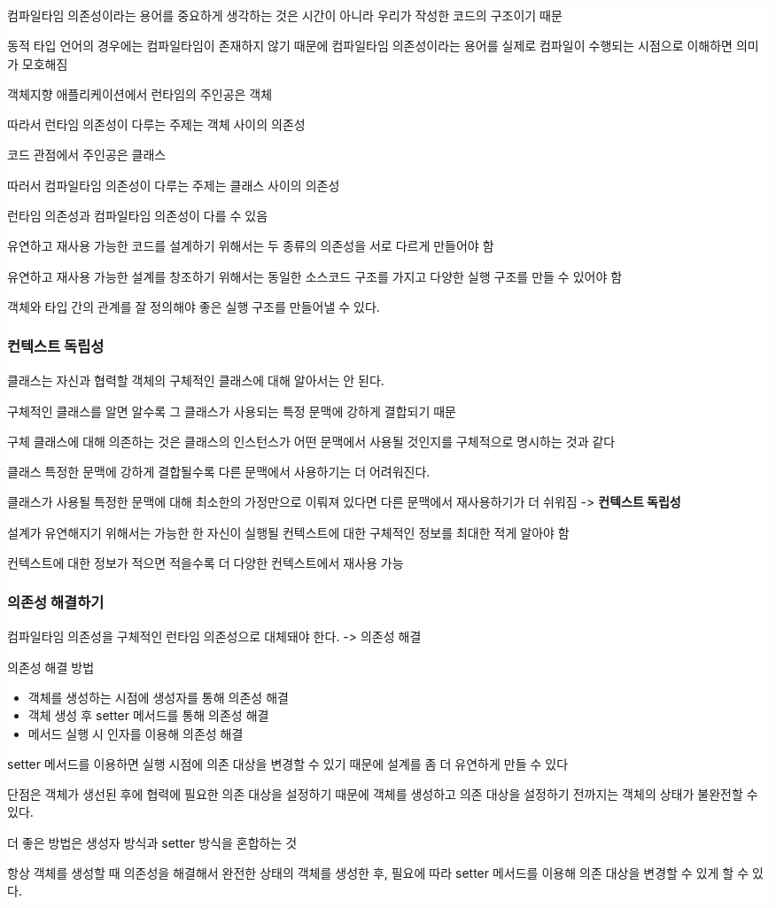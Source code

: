 컴파일타임 의존성이라는 용어를 중요하게 생각하는 것은 시간이 아니라 우리가 작성한 코드의 구조이기 때문

동적 타입 언어의 경우에는 컴파일타임이 존재하지 않기 때문에 컴파일타임 의존성이라는 용어를 실제로 컴파일이 수행되는 시점으로 이해하면 의미가 모호해짐



객체지향 애플리케이션에서 런타임의 주인공은 객체

따라서 런타임 의존성이 다루는 주제는 객체 사이의 의존성

코드 관점에서 주인공은 클래스

따러서 컴파일타임 의존성이 다루는 주제는 클래스 사이의 의존성



런타임 의존성과 컴파일타임 의존성이 다를 수 있음

유연하고 재사용 가능한 코드를 설계하기 위해서는 두 종류의 의존성을 서로 다르게 만들어야 함

유연하고 재사용 가능한 설계를 창조하기 위해서는 동일한 소스코드 구조를 가지고 다양한 실행 구조를 만들 수 있어야 함



객체와 타입 간의 관계를 잘 정의해야 좋은 실행 구조를 만들어낼 수 있다.

### 컨텍스트 독립성

클래스는 자신과 협력할 객체의 구체적인 클래스에 대해 알아서는 안 된다.

구체적인 클래스를 알면 알수록 그 클래스가 사용되는 특정 문맥에 강하게 결합되기 때문



구체 클래스에 대해 의존하는 것은 클래스의 인스턴스가 어떤 문맥에서 사용될 것인지를 구체적으로 명시하는 것과 같다

클래스 특정한 문맥에 강하게 결합될수록 다른 문맥에서 사용하기는 더 어려워진다.

클래스가 사용될 특정한 문맥에 대해 최소한의 가정만으로 이뤄져 있다면 다른 문맥에서 재사용하기가 더 쉬워짐 -> **컨텍스트 독립성**



설계가 유연해지기 위해서는 가능한 한 자신이 실행될 컨텍스트에 대한 구체적인 정보를 최대한 적게 알아야 함

컨텍스트에 대한 정보가 적으면 적을수록 더 다양한 컨텍스트에서 재사용 가능

### 의존성 해결하기

컴파일타임 의존성을 구체적인 런타임 의존성으로 대체돼야 한다. -> 의존성 해결

의존성 해결 방법

- 객체를 생성하는 시점에 생성자를 통해 의존성 해결
- 객체 생성 후 setter 메서드를 통해 의존성 해결
- 메서드 실행 시 인자를 이용해 의존성 해결



setter 메서드를 이용하면 실행 시점에 의존 대상을 변경할 수 있기 때문에 설계를 좀 더 유연하게 만들 수 있다

단점은 객체가 생선된 후에 협력에 필요한 의존 대상을 설정하기 때문에 객체를 생성하고 의존 대상을 설정하기 전까지는 객체의 상태가 불완전할 수 있다.



더 좋은 방법은 생성자 방식과 setter 방식을 혼합하는 것

항상 객체를 생성할 때 의존성을 해결해서 완전한 상태의 객체를 생성한 후, 필요에 따라 setter 메서드를 이용해 의존 대상을 변경할 수 있게 할 수 있다.
